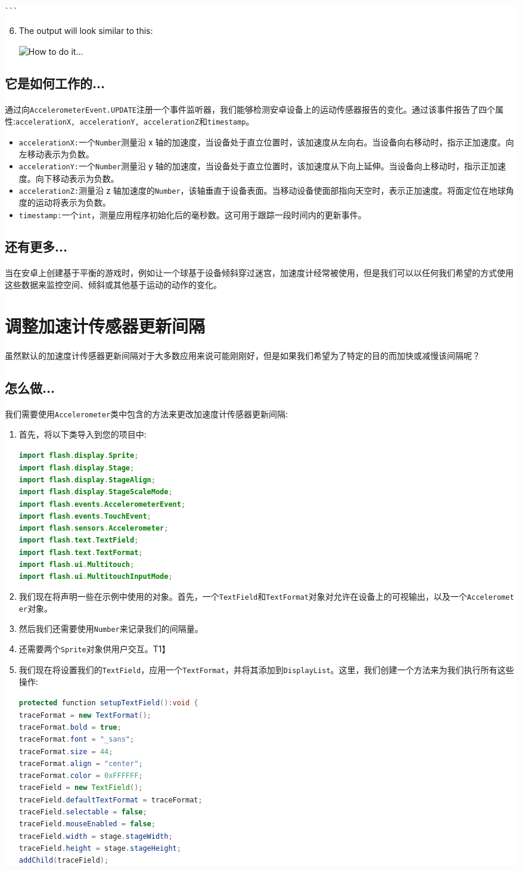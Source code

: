     ```

6.  The output will look similar to this:

    ![How to do it...](graphics/1420_03_06.jpg)

## 它是如何工作的...

通过向`AccelerometerEvent.UPDATE`注册一个事件监听器，我们能够检测安卓设备上的运动传感器报告的变化。通过该事件报告了四个属性:`accelerationX, accelerationY, accelerationZ`和`timestamp`。

*   `accelerationX:`一个`Number`测量沿 x 轴的加速度，当设备处于直立位置时，该加速度从左向右。当设备向右移动时，指示正加速度。向左移动表示为负数。
*   `accelerationY:`一个`Number`测量沿 y 轴的加速度，当设备处于直立位置时，该加速度从下向上延伸。当设备向上移动时，指示正加速度。向下移动表示为负数。
*   `accelerationZ:`测量沿 z 轴加速度的`Number`，该轴垂直于设备表面。当移动设备使面部指向天空时，表示正加速度。将面定位在地球角度的运动将表示为负数。
*   `timestamp:`一个`int`，测量应用程序初始化后的毫秒数。这可用于跟踪一段时间内的更新事件。

## 还有更多...

当在安卓上创建基于平衡的游戏时，例如让一个球基于设备倾斜穿过迷宫，加速度计经常被使用，但是我们可以以任何我们希望的方式使用这些数据来监控空间、倾斜或其他基于运动的动作的变化。

# 调整加速计传感器更新间隔

虽然默认的加速度计传感器更新间隔对于大多数应用来说可能刚刚好，但是如果我们希望为了特定的目的而加快或减慢该间隔呢？

## 怎么做...

我们需要使用`Accelerometer`类中包含的方法来更改加速度计传感器更新间隔:

1.  首先，将以下类导入到您的项目中:

    ```java
    import flash.display.Sprite;
    import flash.display.Stage;
    import flash.display.StageAlign;
    import flash.display.StageScaleMode;
    import flash.events.AccelerometerEvent;
    import flash.events.TouchEvent;
    import flash.sensors.Accelerometer;
    import flash.text.TextField;
    import flash.text.TextFormat;
    import flash.ui.Multitouch;
    import flash.ui.MultitouchInputMode;

    ```

2.  我们现在将声明一些在示例中使用的对象。首先，一个`TextField`和`TextFormat`对象对允许在设备上的可视输出，以及一个`Accelerometer`对象。
3.  然后我们还需要使用`Number`来记录我们的间隔量。
4.  还需要两个`Sprite`对象供用户交互。T1】
5.  我们现在将设置我们的`TextField`，应用一个`TextFormat`，并将其添加到`DisplayList`。这里，我们创建一个方法来为我们执行所有这些操作:

    ```java
    protected function setupTextField():void {
    traceFormat = new TextFormat();
    traceFormat.bold = true;
    traceFormat.font = "_sans";
    traceFormat.size = 44;
    traceFormat.align = "center";
    traceFormat.color = 0xFFFFFF;
    traceField = new TextField();
    traceField.defaultTextFormat = traceFormat;
    traceField.selectable = false;
    traceField.mouseEnabled = false;
    traceField.width = stage.stageWidth;
    traceField.height = stage.stageHeight;
    addChild(traceField);